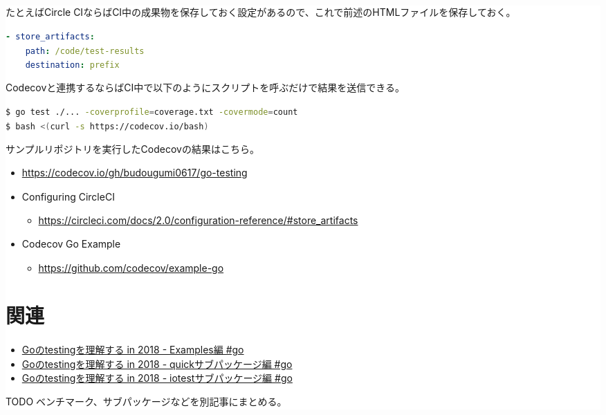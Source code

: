 たとえばCircle CIならばCI中の成果物を保存しておく設定があるので、これで前述のHTMLファイルを保存しておく。

```yml
- store_artifacts:
    path: /code/test-results
    destination: prefix
```


Codecovと連携するならばCI中で以下のようにスクリプトを呼ぶだけで結果を送信できる。

```bash
$ go test ./... -coverprofile=coverage.txt -covermode=count
$ bash <(curl -s https://codecov.io/bash)
```

サンプルリポジトリを実行したCodecovの結果はこちら。

- https://codecov.io/gh/budougumi0617/go-testing



- Configuring CircleCI
  - https://circleci.com/docs/2.0/configuration-reference/#store_artifacts
- Codecov Go Example
  - https://github.com/codecov/example-go


# 関連
- [Goのtestingを理解する in 2018 - Examples編 #go](/2018/08/30/go-testing2018-examples/)
- [Goのtestingを理解する in 2018 - quickサブパッケージ編 #go](/2018/09/05/go-testing2018-quick)
- [Goのtestingを理解する in 2018 - iotestサブパッケージ編 #go](/2018/09/09/go-testing2018-iotest/)

TODO ベンチマーク、サブパッケージなどを別記事にまとめる。

